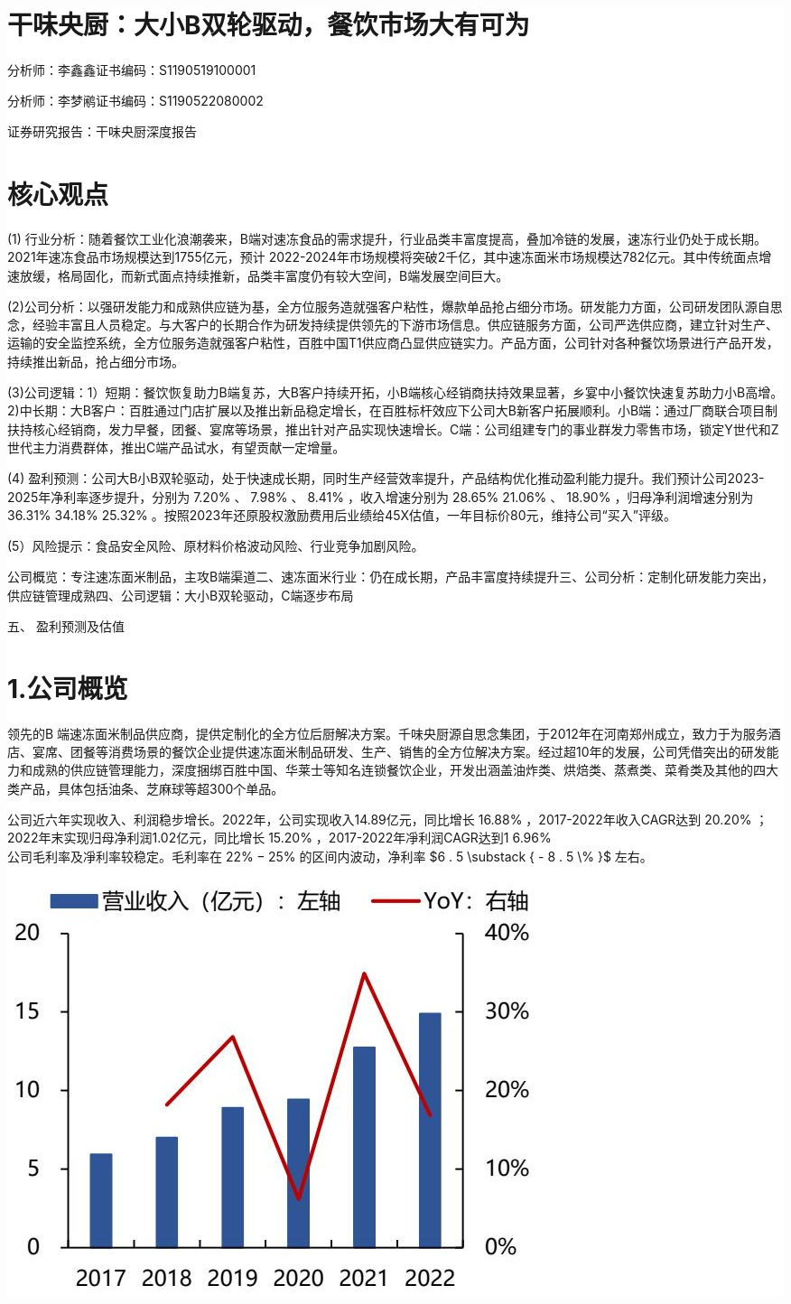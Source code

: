 # 干味央厨：大小B双轮驱动，餐饮市场大有可为

分析师：李鑫鑫证书编码：S1190519100001

分析师：李梦鹇证书编码：S1190522080002

证券研究报告：干味央厨深度报告

# 核心观点

(1) 行业分析：随着餐饮工业化浪潮袭来，B端对速冻食品的需求提升，行业品类丰富度提高，叠加冷链的发展，速冻行业仍处于成长期。2021年速冻食品市场规模达到1755亿元，预计 2022-2024年市场规模将突破2千亿，其中速冻面米市场规模达782亿元。其中传统面点增速放缓，格局固化，而新式面点持续推新，品类丰富度仍有较大空间，B端发展空间巨大。

(2)公司分析：以强研发能力和成熟供应链为基，全方位服务造就强客户粘性，爆款单品抢占细分市场。研发能力方面，公司研发团队源自思念，经验丰富且人员稳定。与大客户的长期合作为研发持续提供领先的下游市场信息。供应链服务方面，公司严选供应商，建立针对生产、运输的安全监控系统，全方位服务造就强客户粘性，百胜中国T1供应商凸显供应链实力。产品方面，公司针对各种餐饮场景进行产品开发，持续推出新品，抢占细分市场。

(3)公司逻辑：1）短期：餐饮恢复助力B端复苏，大B客户持续开拓，小B端核心经销商扶持效果显著，乡宴中小餐饮快速复苏助力小B高增。2)中长期：大B客户：百胜通过门店扩展以及推出新品稳定增长，在百胜标杆效应下公司大B新客户拓展顺利。小B端：通过厂商联合项目制扶持核心经销商，发力早餐，团餐、宴席等场景，推出针对产品实现快速增长。C端：公司组建专门的事业群发力零售市场，锁定Y世代和Z世代主力消费群体，推出C端产品试水，有望贡献一定增量。

(4) 盈利预测：公司大B小B双轮驱动，处于快速成长期，同时生产经营效率提升，产品结构优化推动盈利能力提升。我们预计公司2023-2025年净利率逐步提升，分别为 $7 . 2 0 \%$ 、 $7 . 9 8 \%$ 、 $8 . 4 1 \%$ ，收入增速分别为 $2 8 . 6 5 \%$ $2 1 . 0 6 \%$ 、 $1 8 . 9 0 \%$ ，归母净利润增速分别为 $3 6 . 3 1 \%$ $3 4 . 1 8 \%$ $2 5 . 3 2 \%$ 。按照2023年还原股权激励费用后业绩给45X估值，一年目标价80元，维持公司“买入”评级。

(5）风险提示：食品安全风险、原材料价格波动风险、行业竞争加剧风险。

公司概览：专注速冻面米制品，主攻B端渠道二、速冻面米行业：仍在成长期，产品丰富度持续提升三、公司分析：定制化研发能力突出，供应链管理成熟四、公司逻辑：大小B双轮驱动，C端逐步布局

五、 盈利预测及估值

# 1.公司概览

领先的B 端速冻面米制品供应商，提供定制化的全方位后厨解决方案。千味央厨源自思念集团，于2012年在河南郑州成立，致力于为服务酒店、宴席、团餐等消费场景的餐饮企业提供速冻面米制品研发、生产、销售的全方位解决方案。经过超10年的发展，公司凭借突出的研发能力和成熟的供应链管理能力，深度捆绑百胜中国、华莱士等知名连锁餐饮企业，开发出涵盖油炸类、烘焙类、蒸煮类、菜肴类及其他的四大类产品，具体包括油条、芝麻球等超300个单品。

公司近六年实现收入、利润稳步增长。2022年，公司实现收入14.89亿元，同比增长 $1 6 . 8 8 \%$ ，2017-2022年收入CAGR达到 $2 0 . 2 0 \%$ ；2022年末实现归母净利润1.02亿元，同比增长 $1 5 . 2 0 \%$ ，2017-2022年凈利润CAGR达到1 $6 . 9 6 \%$   
公司毛利率及凈利率较稳定。毛利率在 $2 2 \% - 2 5 \%$ 的区间内波动，净利率 $6 . 5 \substack { - 8 . 5 \% }$ 左右。

![](images/8656337fdde63ff3ea18acefafcedc221c458b68462cabea9aef001475bfee6d.jpg)  